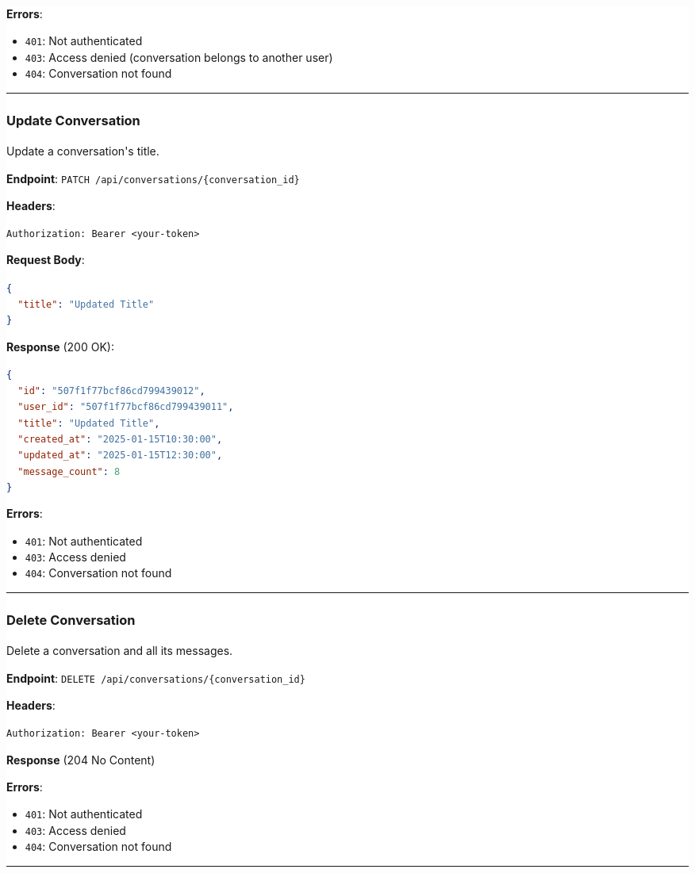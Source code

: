 **Errors**:
- `401`: Not authenticated
- `403`: Access denied (conversation belongs to another user)
- `404`: Conversation not found

---

### Update Conversation

Update a conversation's title.

**Endpoint**: `PATCH /api/conversations/{conversation_id}`

**Headers**:
```
Authorization: Bearer <your-token>
```

**Request Body**:
```json
{
  "title": "Updated Title"
}
```

**Response** (200 OK):
```json
{
  "id": "507f1f77bcf86cd799439012",
  "user_id": "507f1f77bcf86cd799439011",
  "title": "Updated Title",
  "created_at": "2025-01-15T10:30:00",
  "updated_at": "2025-01-15T12:30:00",
  "message_count": 8
}
```

**Errors**:
- `401`: Not authenticated
- `403`: Access denied
- `404`: Conversation not found

---

### Delete Conversation

Delete a conversation and all its messages.

**Endpoint**: `DELETE /api/conversations/{conversation_id}`

**Headers**:
```
Authorization: Bearer <your-token>
```

**Response** (204 No Content)

**Errors**:
- `401`: Not authenticated
- `403`: Access denied
- `404`: Conversation not found

---